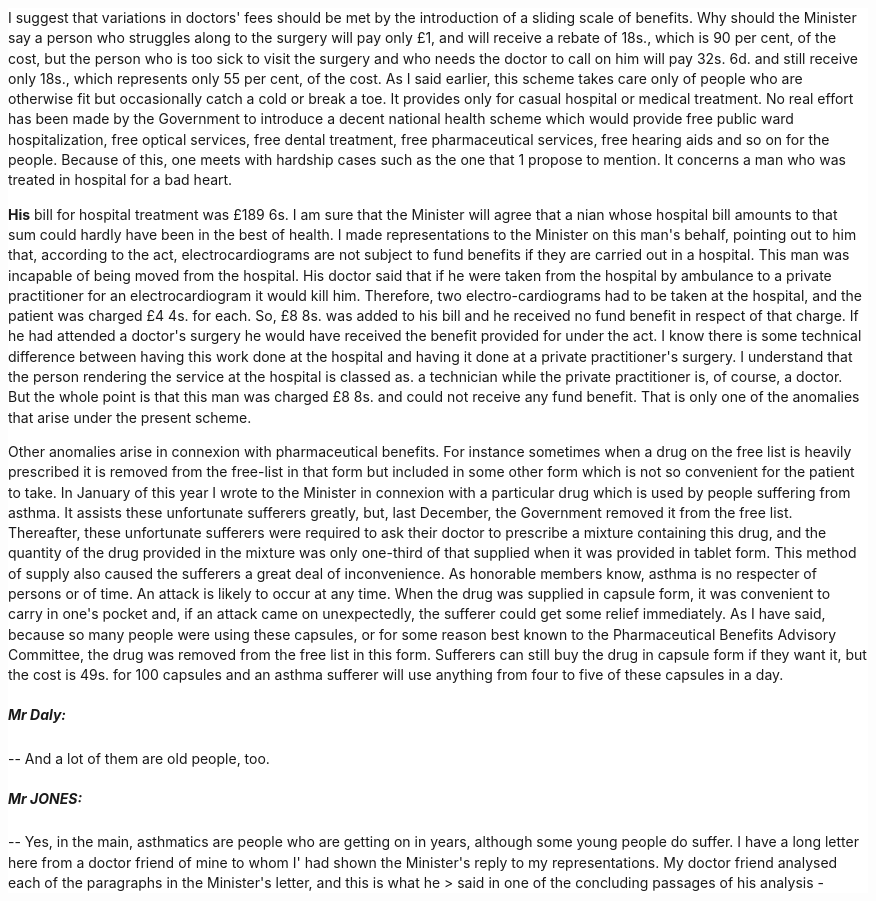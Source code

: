 I suggest that variations in doctors' fees should be met by the introduction of a sliding scale of benefits. Why should the Minister say a person who struggles along to the surgery will pay only £1, and will receive a rebate of 18s., which is 90 per cent, of the cost, but the person who is too sick to visit the surgery and who needs the doctor to call on him will pay 32s. 6d. and still receive only 18s., which represents only 55 per cent, of the cost. As I said earlier, this scheme takes care only of people who are otherwise fit but occasionally catch a cold or break a toe. It provides only for casual hospital or medical treatment. No real effort has been made by the Government to introduce a decent national health scheme which would provide free public ward hospitalization, free optical services, free dental treatment, free pharmaceutical services, free hearing aids and so on for the people. Because of this, one meets with hardship cases such as the one that 1 propose to mention. It concerns a man who was treated in hospital for a bad heart. 


 **His** bill for hospital treatment was £189 6s. I am sure that the Minister will agree that a nian whose hospital bill amounts to that sum could hardly have been in the best of health. I made representations to the Minister on this man's behalf, pointing out to him that, according to the act, electrocardiograms are not subject to fund benefits if they are carried out in a hospital. This man was incapable of being moved from the hospital.  His  doctor said that if he were taken from the hospital by ambulance to a private practitioner for an electrocardiogram it would kill him. Therefore, two electro-cardiograms had to be taken at the hospital, and the patient was charged £4 4s. for each. So, £8 8s. was added to his bill and he received no fund benefit in respect of that charge. If he had attended a doctor's surgery he would have received the benefit provided for under the act. I know there is some technical difference between having this work done at the hospital and having it done at a private practitioner's surgery. I understand that the person rendering the service at the hospital is classed as. a technician while the private practitioner is, of course, a doctor. But the whole point is that this man was charged £8 8s. and could not receive any fund benefit. That is only one of the anomalies that arise under the present scheme. 

Other anomalies arise in connexion with pharmaceutical benefits. For instance sometimes when a drug on the free list is heavily prescribed it is removed from the free-list in that form but included in some other form which is not so convenient for the patient to take. In January of this year I wrote to the Minister in connexion with a particular drug which is used by people suffering from asthma. It assists these unfortunate sufferers greatly, but, last December, the Government removed it from the free list. Thereafter, these unfortunate sufferers were required to ask their doctor to prescribe a mixture containing this drug, and the quantity of the drug provided in the mixture was only one-third of that supplied when it was provided in tablet form. This method of supply also caused the sufferers a great deal of inconvenience. As honorable members know, asthma is no respecter of persons or of time. An attack is likely to occur at any time. When the drug was supplied in capsule form, it was convenient to carry in one's pocket and, if an attack came on unexpectedly, the sufferer could get some relief immediately. As I have said, because so many people were using these capsules, or for some reason best known to the Pharmaceutical Benefits Advisory Committee, the drug was removed from the free list in this form. Sufferers can still buy the drug in capsule form if they want it, but the cost is 49s. for 100 capsules and an asthma sufferer will use anything from four to five of these capsules in a day. 

##### Mr Daly:

-- And a lot of them are old people, too. 

##### Mr JONES:

-- Yes, in the main, asthmatics are people who are getting on in years, although some young people do suffer. I have a long letter here from a doctor friend of mine to whom I' had shown the Minister's reply to my representations. My doctor friend analysed each of the paragraphs in the Minister's letter, and this is what he &gt; said in one of the concluding passages of his analysis - 
